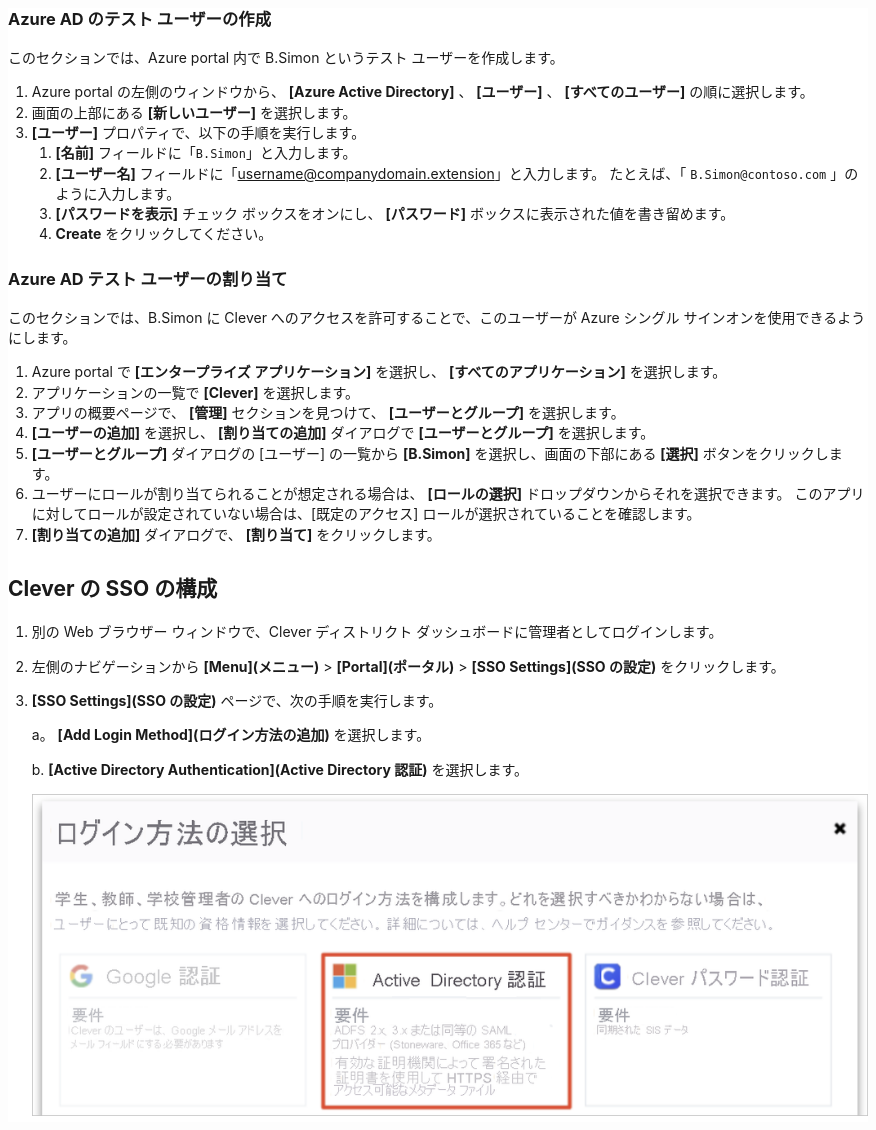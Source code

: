 ### <a name="create-an-azure-ad-test-user"></a>Azure AD のテスト ユーザーの作成

このセクションでは、Azure portal 内で B.Simon というテスト ユーザーを作成します。

1. Azure portal の左側のウィンドウから、 **[Azure Active Directory]** 、 **[ユーザー]** 、 **[すべてのユーザー]** の順に選択します。
1. 画面の上部にある **[新しいユーザー]** を選択します。
1. **[ユーザー]** プロパティで、以下の手順を実行します。
   1. **[名前]** フィールドに「`B.Simon`」と入力します。  
   1. **[ユーザー名]** フィールドに「username@companydomain.extension」と入力します。 たとえば、「 `B.Simon@contoso.com` 」のように入力します。
   1. **[パスワードを表示]** チェック ボックスをオンにし、 **[パスワード]** ボックスに表示された値を書き留めます。
   1. **Create** をクリックしてください。

### <a name="assign-the-azure-ad-test-user"></a>Azure AD テスト ユーザーの割り当て

このセクションでは、B.Simon に Clever へのアクセスを許可することで、このユーザーが Azure シングル サインオンを使用できるようにします。

1. Azure portal で **[エンタープライズ アプリケーション]** を選択し、 **[すべてのアプリケーション]** を選択します。
1. アプリケーションの一覧で **[Clever]** を選択します。
1. アプリの概要ページで、 **[管理]** セクションを見つけて、 **[ユーザーとグループ]** を選択します。
1. **[ユーザーの追加]** を選択し、 **[割り当ての追加]** ダイアログで **[ユーザーとグループ]** を選択します。
1. **[ユーザーとグループ]** ダイアログの [ユーザー] の一覧から **[B.Simon]** を選択し、画面の下部にある **[選択]** ボタンをクリックします。
1. ユーザーにロールが割り当てられることが想定される場合は、 **[ロールの選択]** ドロップダウンからそれを選択できます。 このアプリに対してロールが設定されていない場合は、[既定のアクセス] ロールが選択されていることを確認します。
1. **[割り当ての追加]** ダイアログで、 **[割り当て]** をクリックします。

## <a name="configure-clever-sso"></a>Clever の SSO の構成

1. 別の Web ブラウザー ウィンドウで、Clever ディストリクト ダッシュボードに管理者としてログインします。

2. 左側のナビゲーションから **[Menu]\(メニュー\)**  >  **[Portal]\(ポータル\)**  >  **[SSO Settings]\(SSO の設定\)** をクリックします。

3. **[SSO Settings]\(SSO の設定\)** ページで、次の手順を実行します。
    
    a。 **[Add Login Method]\(ログイン方法の追加\)** を選択します。

    b. **[Active Directory Authentication]\(Active Directory 認証\)** を選択します。 

    ![設定](./media/clever-tutorial/account.png "設定") 
    